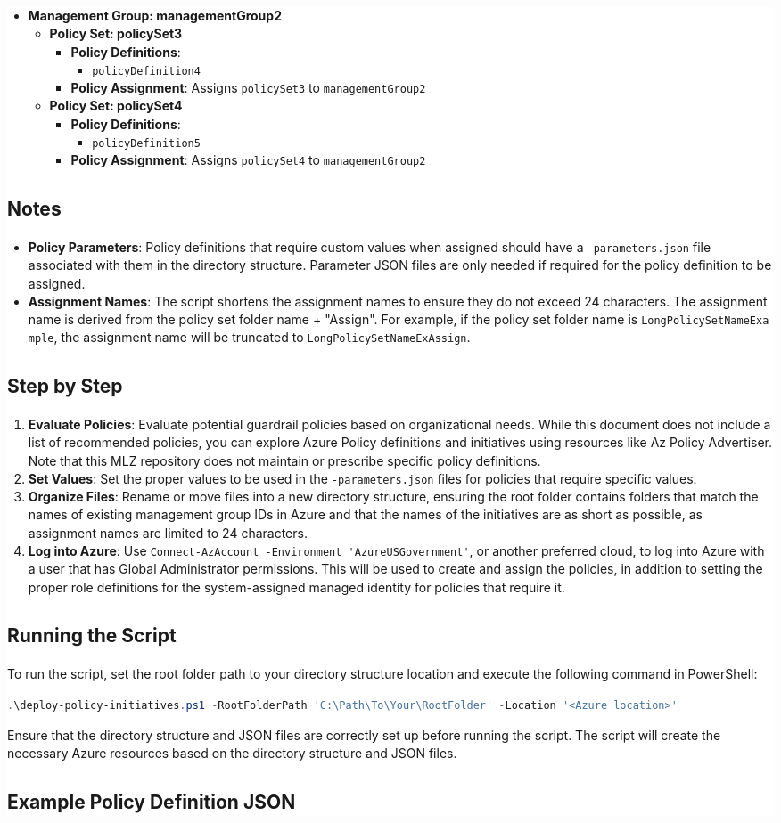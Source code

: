 - **Management Group: managementGroup2**
  - **Policy Set: policySet3**
    - **Policy Definitions**:
      - `policyDefinition4`
    - **Policy Assignment**: Assigns `policySet3` to `managementGroup2`
  - **Policy Set: policySet4**
    - **Policy Definitions**:
      - `policyDefinition5`
    - **Policy Assignment**: Assigns `policySet4` to `managementGroup2`

## Notes

- **Policy Parameters**: Policy definitions that require custom values when assigned should have a `-parameters.json` file associated with them in the directory structure. Parameter JSON files are only needed if required for the policy definition to be assigned.
- **Assignment Names**: The script shortens the assignment names to ensure they do not exceed 24 characters. The assignment name is derived from the policy set folder name + "Assign". For example, if the policy set folder name is `LongPolicySetNameExample`, the assignment name will be truncated to `LongPolicySetNameExAssign`.

## Step by Step

1. **Evaluate Policies**: Evaluate potential guardrail policies based on organizational needs. While this document does not include a list of recommended policies, you can explore Azure Policy definitions and initiatives using resources like Az Policy Advertiser. Note that this MLZ repository does not maintain or prescribe specific policy definitions.
2. **Set Values**: Set the proper values to be used in the `-parameters.json` files for policies that require specific values.
3. **Organize Files**: Rename or move files into a new directory structure, ensuring the root folder contains folders that match the names of existing management group IDs in Azure and that the names of the initiatives are as short as possible, as assignment names are limited to 24 characters.
4. **Log into Azure**: Use `Connect-AzAccount -Environment 'AzureUSGovernment'`, or another preferred cloud, to log into Azure with a user that has Global Administrator permissions. This will be used to create and assign the policies, in addition to setting the proper role definitions for the system-assigned managed identity for policies that require it.

## Running the Script

To run the script, set the root folder path to your directory structure location and execute the following command in PowerShell:

```powershell
.\deploy-policy-initiatives.ps1 -RootFolderPath 'C:\Path\To\Your\RootFolder' -Location '<Azure location>'
```

Ensure that the directory structure and JSON files are correctly set up before running the script. The script will create the necessary Azure resources based on the directory structure and JSON files.

## Example Policy Definition JSON
